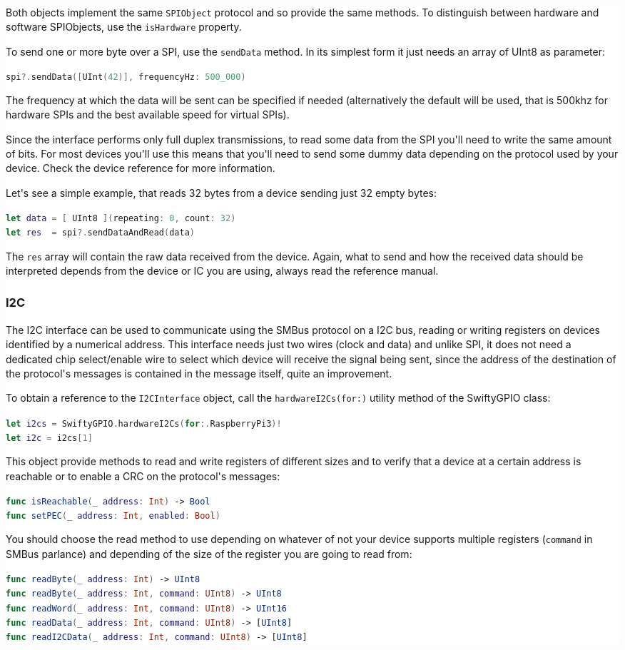 Both objects implement the same `SPIObject` protocol and so provide the same methods.
To distinguish between hardware and software SPIObjects, use the `isHardware` property.

To send one or more byte over a SPI, use the `sendData` method.
In its simplest form it just needs an array of UInt8 as parameter:

```swift
spi?.sendData([UInt(42)], frequencyHz: 500_000)
```

The frequency at which the data will be sent can be specified if needed (alternatively the default will be used, that is 500khz for hardware SPIs and the best available speed for virtual SPIs).

Since the interface performs only full duplex transmissions, to read some data from the SPI you'll need to write the same amount of bits. For most devices you'll use this means that you'll need to send some dummy data depending on the protocol used by your device. Check the device reference for more information.

Let's see a simple example, that reads 32 bytes from a device sending just 32 empty bytes:

```swift
let data = [ UInt8 ](repeating: 0, count: 32)
let res  = spi?.sendDataAndRead(data)
```
The `res` array will contain the raw data received from the device. Again, what to send and how the received data should be interpreted depends from the device or IC you are using, always read the reference manual.

### I2C

The I2C interface can be used to communicate using the SMBus protocol on a I2C bus, reading or writing registers on devices identified by a numerical address. This interface needs just two wires (clock and data) and unlike SPI, it does not need a dedicated chip select/enable wire to select which device will receive the signal being sent, since the address of the destination of the protocol's messages is contained in the message itself, quite an improvement.

To obtain a reference to the `I2CInterface` object, call the `hardwareI2Cs(for:)` utility method of the SwiftyGPIO class:

```swift
let i2cs = SwiftyGPIO.hardwareI2Cs(for:.RaspberryPi3)!
let i2c = i2cs[1]
```

This object provide methods to read and write registers of different sizes and to verify that a device at a certain address is reachable or to enable a CRC on the protocol's messages:

```swift
func isReachable(_ address: Int) -> Bool
func setPEC(_ address: Int, enabled: Bool)
```

You should choose the read method to use depending on whatever of not your device supports multiple registers (`command` in SMBus parlance) and depending of the size of the register you are going to read from:

```swift
func readByte(_ address: Int) -> UInt8
func readByte(_ address: Int, command: UInt8) -> UInt8
func readWord(_ address: Int, command: UInt8) -> UInt16
func readData(_ address: Int, command: UInt8) -> [UInt8]
func readI2CData(_ address: Int, command: UInt8) -> [UInt8]
```
